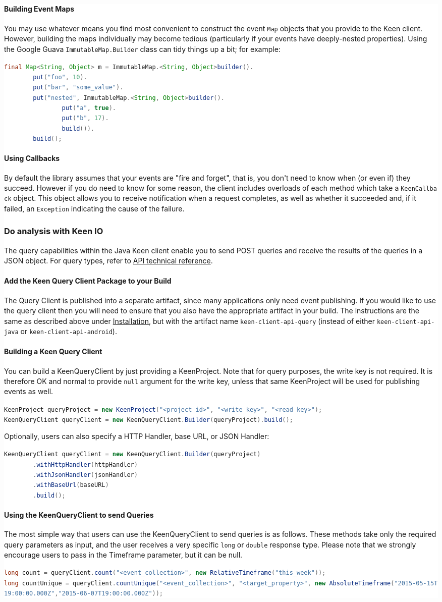 #### Building Event Maps

You may use whatever means you find most convenient to construct the event `Map` objects that you provide to the Keen client. However, building the maps individually may become tedious (particularly if your events have deeply-nested properties). Using the Google Guava `ImmutableMap.Builder` class can tidy things up a bit; for example:

```java
final Map<String, Object> m = ImmutableMap.<String, Object>builder().
        put("foo", 10).
        put("bar", "some_value").
        put("nested", ImmutableMap.<String, Object>builder().
                put("a", true).
                put("b", 17).
                build()).
        build();
```

#### Using Callbacks

By default the library assumes that your events are "fire and forget", that is, you don't need to know when (or even if) they succeed. However if you do need to know for some reason, the client includes overloads of each method which take a `KeenCallback` object. This object allows you to receive notification when a request completes, as well as whether it succeeded and, if it failed, an `Exception` indicating the cause of the failure.

### Do analysis with Keen IO

The query capabilities within the Java Keen client enable you to send POST queries and receive the results of the queries in a JSON object. For query types, refer to [API technical reference](https://keen.io/docs/api/reference/).

#### Add the Keen Query Client Package to your Build

The Query Client is published into a separate artifact, since many applications only need event publishing. If you would like to use the query client then you will need to ensure that you also have the appropriate artifact in your build. The instructions are the same as described above under [Installation](#installation), but with the artifact name `keen-client-api-query` (instead of either `keen-client-api-java` or `keen-client-api-android`).

#### Building a Keen Query Client
You can build a KeenQueryClient by just providing a KeenProject. Note that for query purposes, the write key is not required. It is therefore OK and normal to provide ```null``` argument for the write key, unless that same KeenProject will be used for publishing events as well.
```java
KeenProject queryProject = new KeenProject("<project id>", "<write key>", "<read key>");
KeenQueryClient queryClient = new KeenQueryClient.Builder(queryProject).build();
```
Optionally, users can also specify a HTTP Handler, base URL, or JSON Handler:
```java
KeenQueryClient queryClient = new KeenQueryClient.Builder(queryProject)
		.withHttpHandler(httpHandler)
		.withJsonHandler(jsonHandler)
		.withBaseUrl(baseURL)
		.build();
```
#### Using the KeenQueryClient to send Queries
The most simple way that users can use the KeenQueryClient to send queries is as follows. These methods take only the required query parameters as input, and the user receives a very specific ```long``` or ```double``` response type. Please note that we strongly encourage users to pass in the Timeframe parameter, but it can be null.
```java
long count = queryClient.count("<event_collection>", new RelativeTimeframe("this_week"));
long countUnique = queryClient.countUnique("<event_collection>", "<target_property>", new AbsoluteTimeframe("2015-05-15T19:00:00.000Z","2015-06-07T19:00:00.000Z"));
```